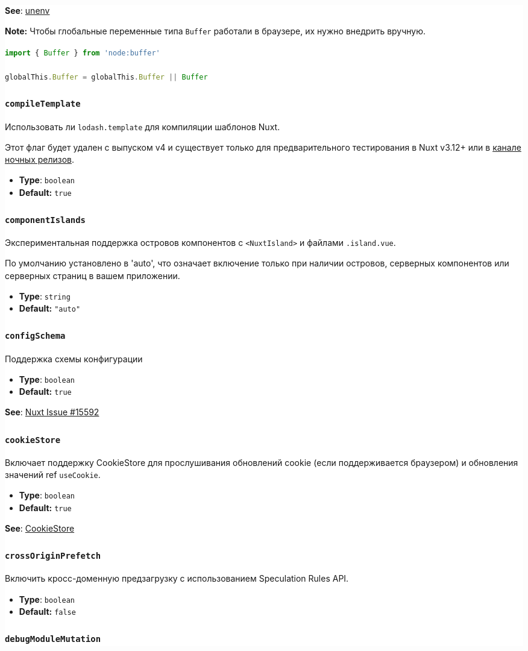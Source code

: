 **See**: [unenv](https://github.com/unjs/unenv)

**Note:** Чтобы глобальные переменные типа `Buffer` работали в браузере, их нужно внедрить вручную.

```ts
import { Buffer } from 'node:buffer'

globalThis.Buffer = globalThis.Buffer || Buffer
```

### `compileTemplate`

Использовать ли `lodash.template` для компиляции шаблонов Nuxt.

Этот флаг будет удален с выпуском v4 и существует только для предварительного тестирования в Nuxt v3.12+ или в [канале ночных релизов](/docs/guide/going-further/nightly-release-channel).

- **Type**: `boolean`
- **Default:** `true`

### `componentIslands`

Экспериментальная поддержка островов компонентов с `<NuxtIsland>` и файлами `.island.vue`.

По умолчанию установлено в 'auto', что означает включение только при наличии островов, серверных компонентов или серверных страниц в вашем приложении.

- **Type**: `string`
- **Default:** `"auto"`

### `configSchema`

Поддержка схемы конфигурации

- **Type**: `boolean`
- **Default:** `true`

**See**: [Nuxt Issue #15592](https://github.com/nuxt/nuxt/issues/15592)

### `cookieStore`

Включает поддержку CookieStore для прослушивания обновлений cookie (если поддерживается браузером) и обновления значений ref `useCookie`.

- **Type**: `boolean`
- **Default:** `true`

**See**: [CookieStore](https://developer.mozilla.org/en-US/docs/Web/API/CookieStore)

### `crossOriginPrefetch`

Включить кросс-доменную предзагрузку с использованием Speculation Rules API.

- **Type**: `boolean`
- **Default:** `false`

### `debugModuleMutation`
